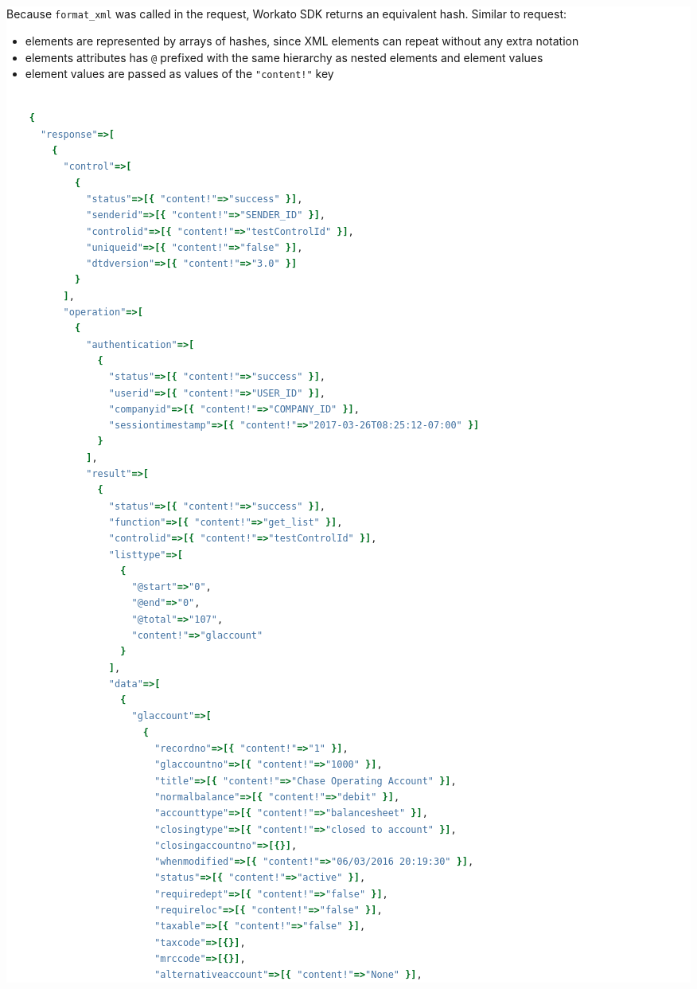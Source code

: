 Because `format_xml` was called in the request, Workato SDK returns an equivalent hash. Similar to request:

  * elements are represented by arrays of hashes, since XML elements can repeat without any extra notation
  * elements attributes has `@` prefixed with the same hierarchy as nested elements and element values
  * element values are passed as values of the `"content!"` key

```ruby
 
    {
      "response"=>[
        {
          "control"=>[
            {
              "status"=>[{ "content!"=>"success" }],
              "senderid"=>[{ "content!"=>"SENDER_ID" }],
              "controlid"=>[{ "content!"=>"testControlId" }],
              "uniqueid"=>[{ "content!"=>"false" }],
              "dtdversion"=>[{ "content!"=>"3.0" }]
            }
          ],
          "operation"=>[
            {
              "authentication"=>[
                {
                  "status"=>[{ "content!"=>"success" }],
                  "userid"=>[{ "content!"=>"USER_ID" }],
                  "companyid"=>[{ "content!"=>"COMPANY_ID" }],
                  "sessiontimestamp"=>[{ "content!"=>"2017-03-26T08:25:12-07:00" }]
                }
              ],
              "result"=>[
                {
                  "status"=>[{ "content!"=>"success" }],
                  "function"=>[{ "content!"=>"get_list" }],
                  "controlid"=>[{ "content!"=>"testControlId" }],
                  "listtype"=>[
                    {
                      "@start"=>"0",
                      "@end"=>"0",
                      "@total"=>"107",
                      "content!"=>"glaccount"
                    }
                  ],
                  "data"=>[
                    {
                      "glaccount"=>[
                        {
                          "recordno"=>[{ "content!"=>"1" }],
                          "glaccountno"=>[{ "content!"=>"1000" }],
                          "title"=>[{ "content!"=>"Chase Operating Account" }],
                          "normalbalance"=>[{ "content!"=>"debit" }],
                          "accounttype"=>[{ "content!"=>"balancesheet" }],
                          "closingtype"=>[{ "content!"=>"closed to account" }],
                          "closingaccountno"=>[{}],
                          "whenmodified"=>[{ "content!"=>"06/03/2016 20:19:30" }],
                          "status"=>[{ "content!"=>"active" }],
                          "requiredept"=>[{ "content!"=>"false" }],
                          "requireloc"=>[{ "content!"=>"false" }],
                          "taxable"=>[{ "content!"=>"false" }],
                          "taxcode"=>[{}],
                          "mrccode"=>[{}],
                          "alternativeaccount"=>[{ "content!"=>"None" }],
```